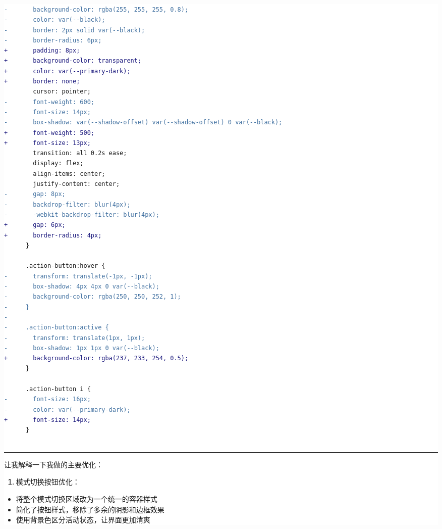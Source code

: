 ```diff
-       background-color: rgba(255, 255, 255, 0.8);
-       color: var(--black);
-       border: 2px solid var(--black);
-       border-radius: 6px;
+       padding: 8px;
+       background-color: transparent;
+       color: var(--primary-dark);
+       border: none;
        cursor: pointer;
-       font-weight: 600;
-       font-size: 14px;
-       box-shadow: var(--shadow-offset) var(--shadow-offset) 0 var(--black);
+       font-weight: 500;
+       font-size: 13px;
        transition: all 0.2s ease;
        display: flex;
        align-items: center;
        justify-content: center;
-       gap: 8px;
-       backdrop-filter: blur(4px);
-       -webkit-backdrop-filter: blur(4px);
+       gap: 6px;
+       border-radius: 4px;
      }
      
      .action-button:hover {
-       transform: translate(-1px, -1px);
-       box-shadow: 4px 4px 0 var(--black);
-       background-color: rgba(250, 250, 252, 1);
-     }
-     
-     .action-button:active {
-       transform: translate(1px, 1px);
-       box-shadow: 1px 1px 0 var(--black);
+       background-color: rgba(237, 233, 254, 0.5);
      }
      
      .action-button i {
-       font-size: 16px;
-       color: var(--primary-dark);
+       font-size: 14px;
      }
      
```

---

让我解释一下我做的主要优化：

1. 模式切换按钮优化：
- 将整个模式切换区域改为一个统一的容器样式
- 简化了按钮样式，移除了多余的阴影和边框效果
- 使用背景色区分活动状态，让界面更加清爽
